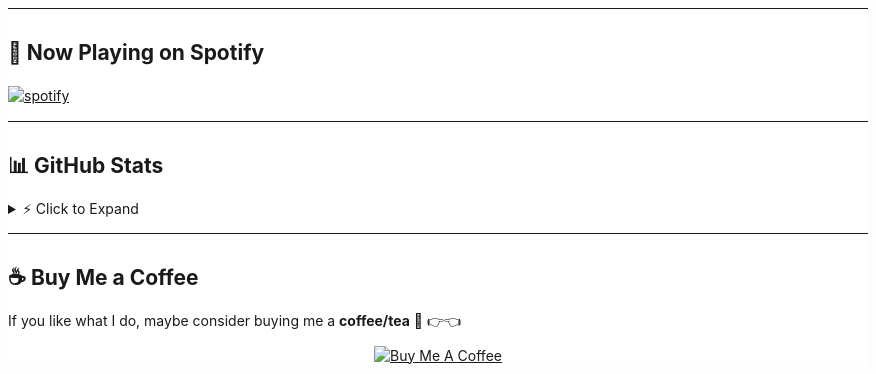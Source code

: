 
---

## 🎵 Now Playing on Spotify  
[![spotify](https://novatorem-uwihanganyeobed.vercel.app/api/spotify)](https://open.spotify.com/user/276544649148235776)

---

## 📊 GitHub Stats  
<details><summary>⚡ Click to Expand</summary></details>

---

## ☕ Buy Me a Coffee  
If you like what I do, maybe consider buying me a **coffee/tea** 🥺 👉👈  

<p align="center">
  <a href="https://www.buymeacoffee.com/uwihanganyk" target="_blank">
    <img src="https://cdn.buymeacoffee.com/uploads/profile_pictures/2024/04/7JK0cL0WbtBsoySn.jpg@300w_0e.webp" alt="Buy Me A Coffee" width="150" >
  </a>
</p>

